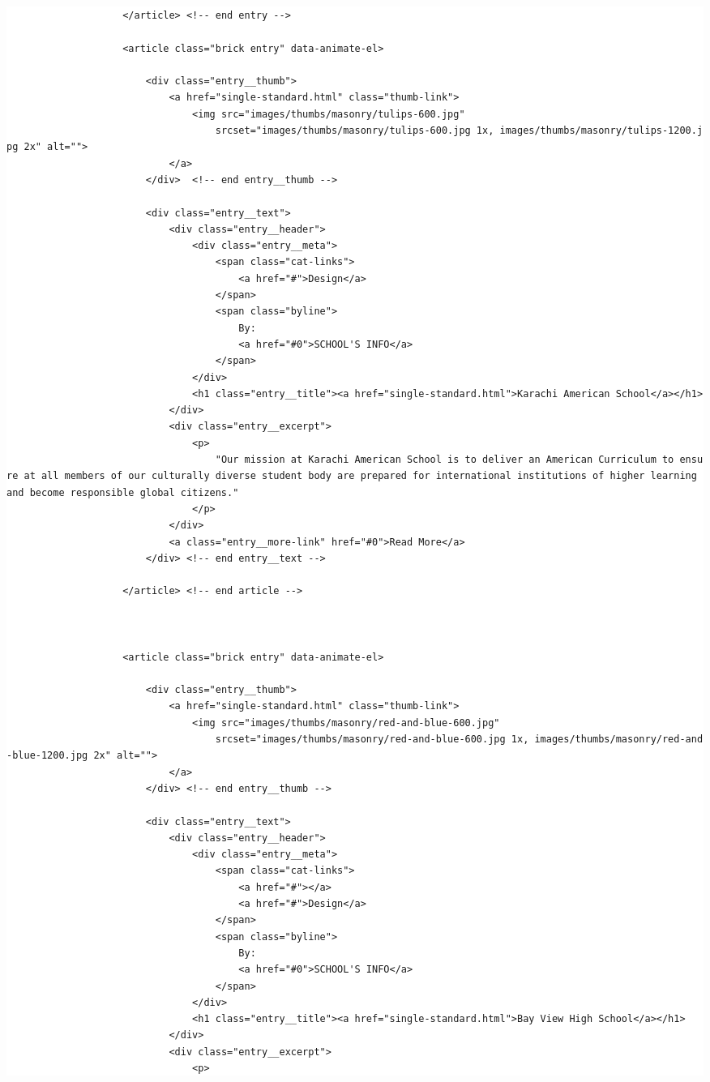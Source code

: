                         </article> <!-- end entry -->
        
                        <article class="brick entry" data-animate-el>
        
                            <div class="entry__thumb">
                                <a href="single-standard.html" class="thumb-link">
                                    <img src="images/thumbs/masonry/tulips-600.jpg" 
                                        srcset="images/thumbs/masonry/tulips-600.jpg 1x, images/thumbs/masonry/tulips-1200.jpg 2x" alt="">
                                </a>
                            </div>  <!-- end entry__thumb -->
        
                            <div class="entry__text">
                                <div class="entry__header">
                                    <div class="entry__meta">
                                        <span class="cat-links">
                                            <a href="#">Design</a>
                                        </span>
                                        <span class="byline">
                                            By:
                                            <a href="#0">SCHOOL'S INFO</a>
                                        </span>
                                    </div>
                                    <h1 class="entry__title"><a href="single-standard.html">Karachi American School</a></h1>
                                </div>
                                <div class="entry__excerpt">
                                    <p>
                                        "Our mission at Karachi American School is to deliver an American Curriculum to ensure at all members of our culturally diverse student body are prepared for international institutions of higher learning and become responsible global citizens."
                                    </p>
                                </div>
                                <a class="entry__more-link" href="#0">Read More</a>
                            </div> <!-- end entry__text -->
                        
                        </article> <!-- end article -->

                        

                        <article class="brick entry" data-animate-el>
        
                            <div class="entry__thumb">
                                <a href="single-standard.html" class="thumb-link">
                                    <img src="images/thumbs/masonry/red-and-blue-600.jpg" 
                                        srcset="images/thumbs/masonry/red-and-blue-600.jpg 1x, images/thumbs/masonry/red-and-blue-1200.jpg 2x" alt="">
                                </a>
                            </div> <!-- end entry__thumb -->
        
                            <div class="entry__text">
                                <div class="entry__header">
                                    <div class="entry__meta">
                                        <span class="cat-links">
                                            <a href="#"></a> 
                                            <a href="#">Design</a>
                                        </span>
                                        <span class="byline">
                                            By:
                                            <a href="#0">SCHOOL'S INFO</a>
                                        </span>
                                    </div>
                                    <h1 class="entry__title"><a href="single-standard.html">Bay View High School</a></h1>
                                </div>
                                <div class="entry__excerpt">
                                    <p>